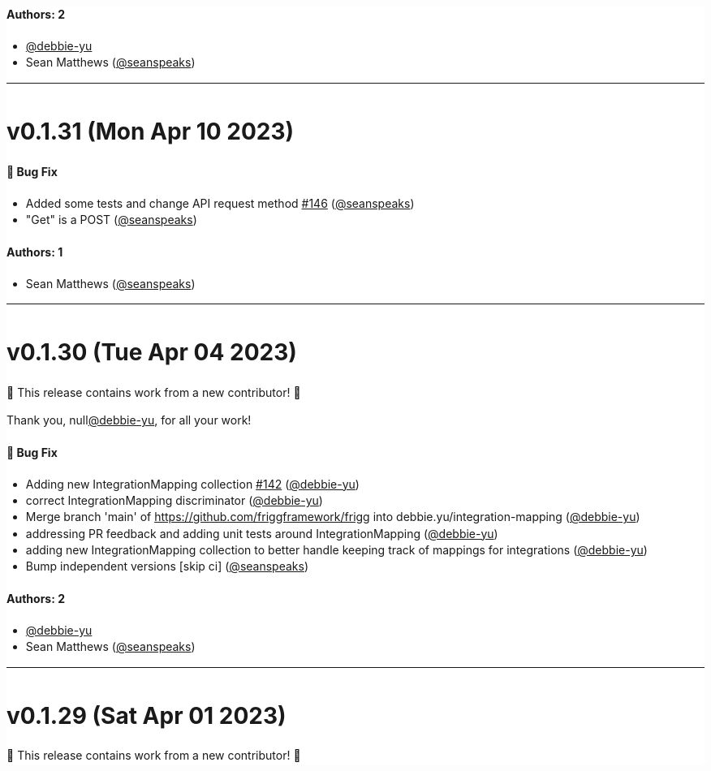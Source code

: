 #### Authors: 2

- [@debbie-yu](https://github.com/debbie-yu)
- Sean Matthews ([@seanspeaks](https://github.com/seanspeaks))

---

# v0.1.31 (Mon Apr 10 2023)

#### 🐛 Bug Fix

- Added some tests and change API request
  method [#146](https://github.com/friggframework/frigg/pull/146) ([@seanspeaks](https://github.com/seanspeaks))
- "Get" is a POST ([@seanspeaks](https://github.com/seanspeaks))

#### Authors: 1

- Sean Matthews ([@seanspeaks](https://github.com/seanspeaks))

---

# v0.1.30 (Tue Apr 04 2023)

:tada: This release contains work from a new contributor! :tada:

Thank you, null[@debbie-yu](https://github.com/debbie-yu), for all your work!

#### 🐛 Bug Fix

- Adding new IntegrationMapping
  collection [#142](https://github.com/friggframework/frigg/pull/142) ([@debbie-yu](https://github.com/debbie-yu))
- correct IntegrationMapping discriminator ([@debbie-yu](https://github.com/debbie-yu))
- Merge branch 'main' of https://github.com/friggframework/frigg into
  debbie.yu/integration-mapping ([@debbie-yu](https://github.com/debbie-yu))
- addressing PR feedback and adding unit tests around IntegrationMapping ([@debbie-yu](https://github.com/debbie-yu))
- adding new IntegrationMapping collection to better handle keeping track of mappings for
  integrations ([@debbie-yu](https://github.com/debbie-yu))
- Bump independent versions \[skip ci\] ([@seanspeaks](https://github.com/seanspeaks))

#### Authors: 2

- [@debbie-yu](https://github.com/debbie-yu)
- Sean Matthews ([@seanspeaks](https://github.com/seanspeaks))

---

# v0.1.29 (Sat Apr 01 2023)

:tada: This release contains work from a new contributor! :tada:
